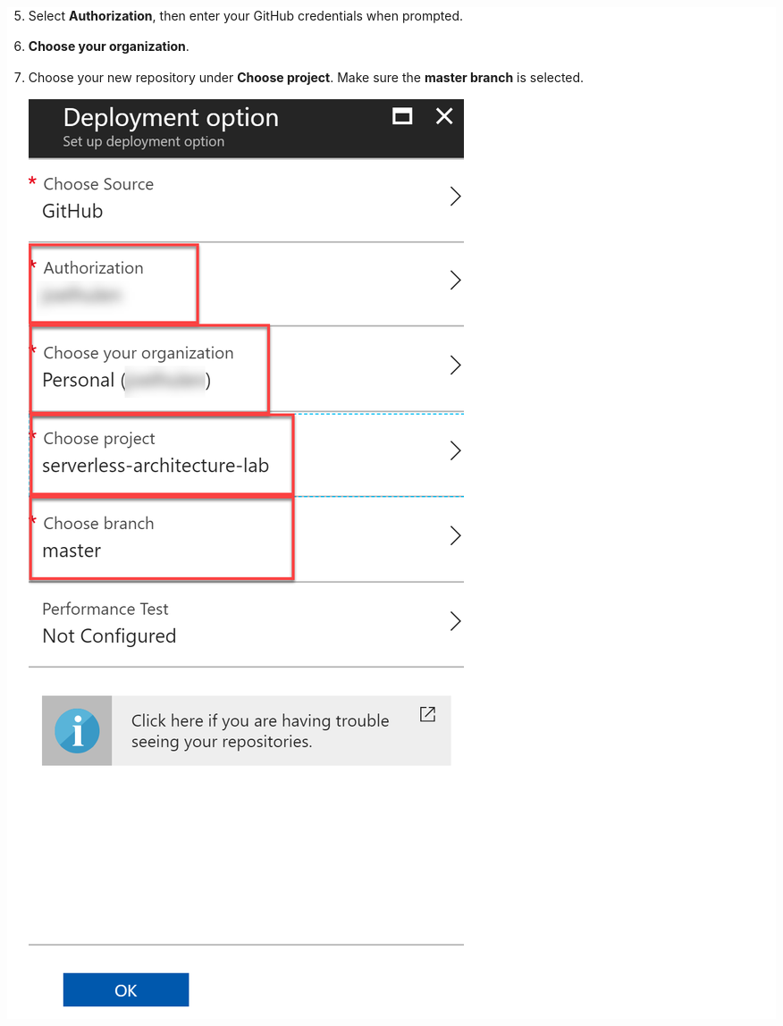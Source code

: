 5.  Select **Authorization**, then enter your GitHub credentials when prompted.

6.  **Choose your organization**.

7.  Choose your new repository under **Choose project**. Make sure the **master branch** is selected.

    ![Fields in the Deployment option blade set to the following settings: Choose Source, GitHub; Authorization, hidden; Choose your organization, Personal; Choose project, serverless-architecture-lab; Choose branch, master. Performance Test, not configured.](images/Hands-onlabstep-by-step-Serverlessarchitectureimages/media/image109.png 'Deployment option blade')

